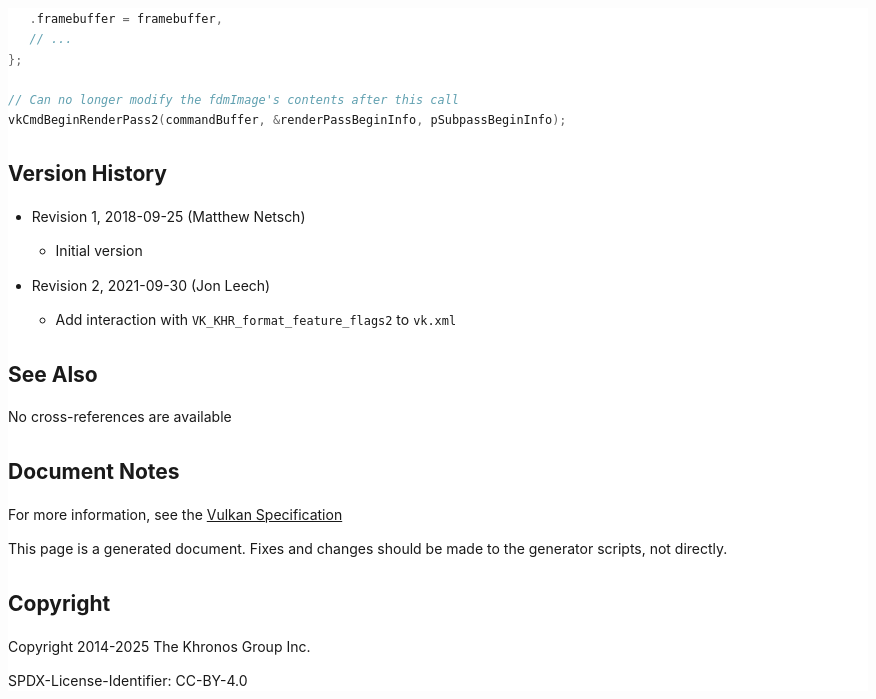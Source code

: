 ```c++
   .framebuffer = framebuffer,
   // ...
};

// Can no longer modify the fdmImage's contents after this call
vkCmdBeginRenderPass2(commandBuffer, &renderPassBeginInfo, pSubpassBeginInfo);
```

## [](#_version_history)Version History

- Revision 1, 2018-09-25 (Matthew Netsch)
  
  - Initial version
- Revision 2, 2021-09-30 (Jon Leech)
  
  - Add interaction with `VK_KHR_format_feature_flags2` to `vk.xml`

## [](#_see_also)See Also

No cross-references are available

## [](#_document_notes)Document Notes

For more information, see the [Vulkan Specification](https://registry.khronos.org/vulkan/specs/latest/html/vkspec.html#VK_EXT_fragment_density_map)

This page is a generated document. Fixes and changes should be made to the generator scripts, not directly.

## [](#_copyright)Copyright

Copyright 2014-2025 The Khronos Group Inc.

SPDX-License-Identifier: CC-BY-4.0